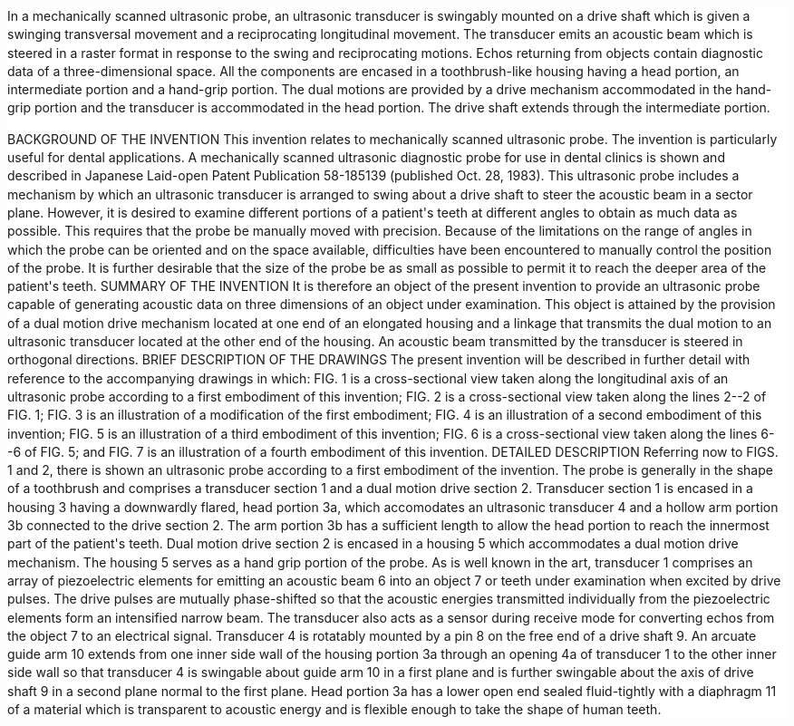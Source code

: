 In a mechanically scanned ultrasonic probe, an ultrasonic transducer is swingably mounted on a drive shaft which is given a swinging transversal movement and a reciprocating longitudinal movement. The transducer emits an acoustic beam which is steered in a raster format in response to the swing and reciprocating motions. Echos returning from objects contain diagnostic data of a three-dimensional space. All the components are encased in a toothbrush-like housing having a head portion, an intermediate portion and a hand-grip portion. The dual motions are provided by a drive mechanism accommodated in the hand-grip portion and the transducer is accommodated in the head portion. The drive shaft extends through the intermediate portion.

BACKGROUND OF THE INVENTION
This invention relates to mechanically scanned ultrasonic probe. The invention is particularly useful for dental applications.
A mechanically scanned ultrasonic diagnostic probe for use in dental clinics is shown and described in Japanese Laid-open Patent Publication 58-185139 (published Oct. 28, 1983). This ultrasonic probe includes a mechanism by which an ultrasonic transducer is arranged to swing about a drive shaft to steer the acoustic beam in a sector plane. However, it is desired to examine different portions of a patient's teeth at different angles to obtain as much data as possible. This requires that the probe be manually moved with precision. Because of the limitations on the range of angles in which the probe can be oriented and on the space available, difficulties have been encountered to manually control the position of the probe. It is further desirable that the size of the probe be as small as possible to permit it to reach the deeper area of the patient's teeth.
SUMMARY OF THE INVENTION
It is therefore an object of the present invention to provide an ultrasonic probe capable of generating acoustic data on three dimensions of an object under examination.
This object is attained by the provision of a dual motion drive mechanism located at one end of an elongated housing and a linkage that transmits the dual motion to an ultrasonic transducer located at the other end of the housing. An acoustic beam transmitted by the transducer is steered in orthogonal directions.
BRIEF DESCRIPTION OF THE DRAWINGS
The present invention will be described in further detail with reference to the accompanying drawings in which:
FIG. 1 is a cross-sectional view taken along the longitudinal axis of an ultrasonic probe according to a first embodiment of this invention;
FIG. 2 is a cross-sectional view taken along the lines 2--2 of FIG. 1;
FIG. 3 is an illustration of a modification of the first embodiment;
FIG. 4 is an illustration of a second embodiment of this invention;
FIG. 5 is an illustration of a third embodiment of this invention;
FIG. 6 is a cross-sectional view taken along the lines 6--6 of FIG. 5; and
FIG. 7 is an illustration of a fourth embodiment of this invention.
DETAILED DESCRIPTION
Referring now to FIGS. 1 and 2, there is shown an ultrasonic probe according to a first embodiment of the invention. The probe is generally in the shape of a toothbrush and comprises a transducer section 1 and a dual motion drive section 2. Transducer section 1 is encased in a housing 3 having a downwardly flared, head portion 3a, which accomodates an ultrasonic transducer 4 and a hollow arm portion 3b connected to the drive section 2. The arm portion 3b has a sufficient length to allow the head portion to reach the innermost part of the patient's teeth. Dual motion drive section 2 is encased in a housing 5 which accommodates a dual motion drive mechanism. The housing 5 serves as a hand grip portion of the probe.
As is well known in the art, transducer 1 comprises an array of piezoelectric elements for emitting an acoustic beam 6 into an object 7 or teeth under examination when excited by drive pulses. The drive pulses are mutually phase-shifted so that the acoustic energies transmitted individually from the piezoelectric elements form an intensified narrow beam. The transducer also acts as a sensor during receive mode for converting echos from the object 7 to an electrical signal.
Transducer 4 is rotatably mounted by a pin 8 on the free end of a drive shaft 9. An arcuate guide arm 10 extends from one inner side wall of the housing portion 3a through an opening 4a of transducer 1 to the other inner side wall so that transducer 4 is swingable about guide arm 10 in a first plane and is further swingable about the axis of drive shaft 9 in a second plane normal to the first plane. Head portion 3a has a lower open end sealed fluid-tightly with a diaphragm 11 of a material which is transparent to acoustic energy and is flexible enough to take the shape of human teeth.